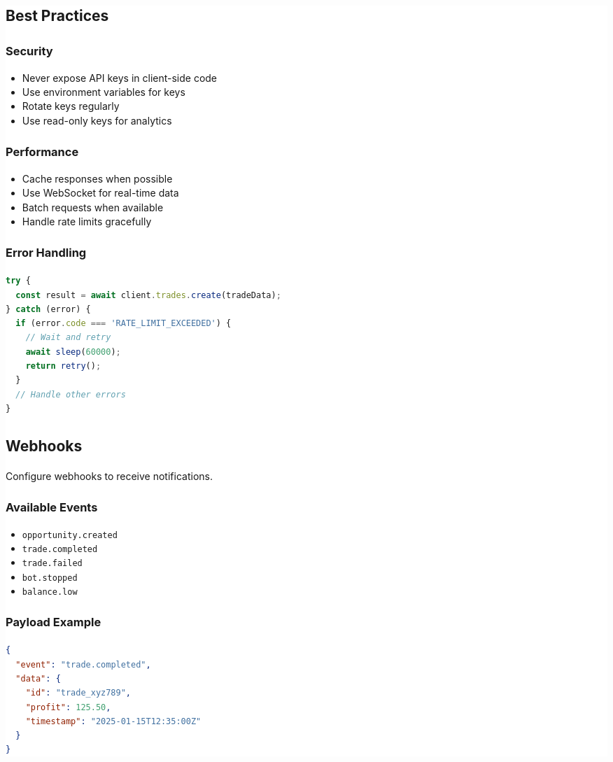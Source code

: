 ## Best Practices

### Security

- Never expose API keys in client-side code
- Use environment variables for keys
- Rotate keys regularly
- Use read-only keys for analytics

### Performance

- Cache responses when possible
- Use WebSocket for real-time data
- Batch requests when available
- Handle rate limits gracefully

### Error Handling

```typescript
try {
  const result = await client.trades.create(tradeData);
} catch (error) {
  if (error.code === 'RATE_LIMIT_EXCEEDED') {
    // Wait and retry
    await sleep(60000);
    return retry();
  }
  // Handle other errors
}
```

## Webhooks

Configure webhooks to receive notifications.

### Available Events

- `opportunity.created`
- `trade.completed`
- `trade.failed`
- `bot.stopped`
- `balance.low`

### Payload Example

```json
{
  "event": "trade.completed",
  "data": {
    "id": "trade_xyz789",
    "profit": 125.50,
    "timestamp": "2025-01-15T12:35:00Z"
  }
}
```
